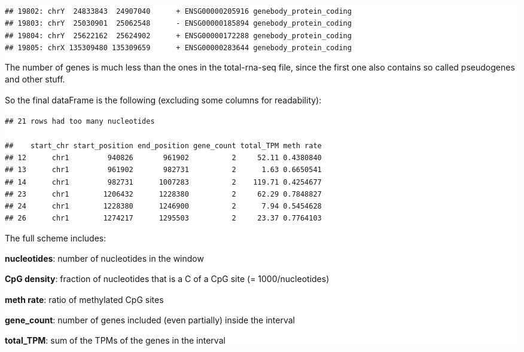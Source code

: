     ## 19802: chrY  24833843  24907040      + ENSG00000205916 genebody_protein_coding
    ## 19803: chrY  25030901  25062548      - ENSG00000185894 genebody_protein_coding
    ## 19804: chrY  25622162  25624902      + ENSG00000172288 genebody_protein_coding
    ## 19805: chrX 135309480 135309659      + ENSG00000283644 genebody_protein_coding

The number of genes is much less than the ones in the total-rna-seq file, since the first one also contains so called pseudogenes and other stuff.

So the final dataFrame is the following (excluding some columns for readability):

    ## 21 rows had too many nucleotides

    ##    start_chr start_position end_position gene_count total_TPM meth rate
    ## 12      chr1         940826       961902          2     52.11 0.4380840
    ## 13      chr1         961902       982731          2      1.63 0.6650541
    ## 14      chr1         982731      1007283          2    119.71 0.4254677
    ## 23      chr1        1206432      1228380          2     62.29 0.7848827
    ## 24      chr1        1228380      1246900          2      7.94 0.5454628
    ## 26      chr1        1274217      1295503          2     23.37 0.7764103

The full scheme includes:

**nucleotides**: number of nucleotides in the window

**CpG density**: fraction of nucleotides that is a C of a CpG site (= 1000/nucleotides)

**meth rate**: ratio of methylated CpG sites

**gene\_count**: number of genes included (even partially) inside the interval

**total\_TPM**: sum of the TPMs of the genes in the interval
